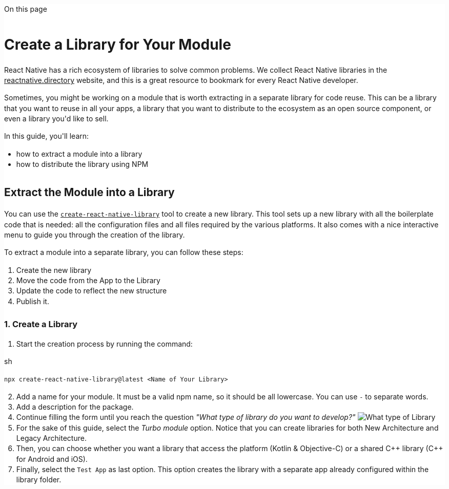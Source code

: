 On this page

Create a Library for Your Module
================================

React Native has a rich ecosystem of libraries to solve common problems. We collect React Native libraries in the [reactnative.directory](https://reactnative.directory) website, and this is a great resource to bookmark for every React Native developer.

Sometimes, you might be working on a module that is worth extracting in a separate library for code reuse. This can be a library that you want to reuse in all your apps, a library that you want to distribute to the ecosystem as an open source component, or even a library you'd like to sell.

In this guide, you'll learn:

* how to extract a module into a library
* how to distribute the library using NPM

Extract the Module into a Library[​](#extract-the-module-into-a-library "Direct link to Extract the Module into a Library")
---------------------------------------------------------------------------------------------------------------------------

You can use the [`create-react-native-library`](https://callstack.github.io/react-native-builder-bob/create) tool to create a new library. This tool sets up a new library with all the boilerplate code that is needed: all the configuration files and all files required by the various platforms. It also comes with a nice interactive menu to guide you through the creation of the library.

To extract a module into a separate library, you can follow these steps:

1. Create the new library
2. Move the code from the App to the Library
3. Update the code to reflect the new structure
4. Publish it.

### 1. Create a Library[​](#1-create-a-library "Direct link to 1. Create a Library")

1. Start the creation process by running the command:

sh

```
npx create-react-native-library@latest <Name of Your Library>  

```

2. Add a name for your module. It must be a valid npm name, so it should be all lowercase. You can use `-` to separate words.
3. Add a description for the package.
4. Continue filling the form until you reach the question *"What type of library do you want to develop?"*
   ![What type of Library](/assets/images/what-library-fdc7531153bfcf553ec30e2ab205480e.png)
5. For the sake of this guide, select the *Turbo module* option. Notice that you can create libraries for both New Architecture and Legacy Architecture.
6. Then, you can choose whether you want a library that access the platform (Kotlin & Objective-C) or a shared C++ library (C++ for Android and iOS).
7. Finally, select the `Test App` as last option. This option creates the library with a separate app already configured within the library folder.
